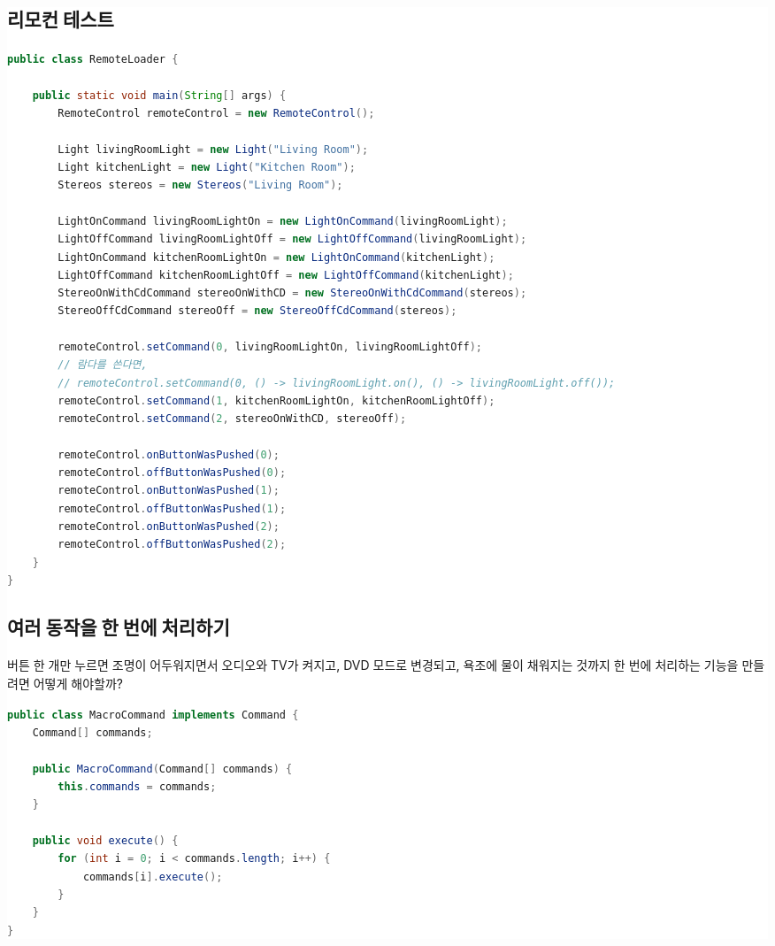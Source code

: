
## 리모컨 테스트

```java
public class RemoteLoader {

    public static void main(String[] args) {
        RemoteControl remoteControl = new RemoteControl();
        
        Light livingRoomLight = new Light("Living Room");
        Light kitchenLight = new Light("Kitchen Room");
        Stereos stereos = new Stereos("Living Room");
        
        LightOnCommand livingRoomLightOn = new LightOnCommand(livingRoomLight);
        LightOffCommand livingRoomLightOff = new LightOffCommand(livingRoomLight);
        LightOnCommand kitchenRoomLightOn = new LightOnCommand(kitchenLight);
        LightOffCommand kitchenRoomLightOff = new LightOffCommand(kitchenLight);
        StereoOnWithCdCommand stereoOnWithCD = new StereoOnWithCdCommand(stereos);
        StereoOffCdCommand stereoOff = new StereoOffCdCommand(stereos);
        
        remoteControl.setCommand(0, livingRoomLightOn, livingRoomLightOff);
        // 람다를 쓴다면,
        // remoteControl.setCommand(0, () -> livingRoomLight.on(), () -> livingRoomLight.off());
        remoteControl.setCommand(1, kitchenRoomLightOn, kitchenRoomLightOff);
        remoteControl.setCommand(2, stereoOnWithCD, stereoOff);
        
        remoteControl.onButtonWasPushed(0);
        remoteControl.offButtonWasPushed(0);
        remoteControl.onButtonWasPushed(1);
        remoteControl.offButtonWasPushed(1);
        remoteControl.onButtonWasPushed(2);
        remoteControl.offButtonWasPushed(2);
    }
}
```



## 여러 동작을 한 번에 처리하기

버튼 한 개만 누르면 조명이 어두워지면서 오디오와 TV가 켜지고, DVD 모드로 변경되고, 욕조에 물이 채워지는 것까지 한 번에 처리하는 기능을 만들려면 어떻게 해야할까?

```java
public class MacroCommand implements Command {
    Command[] commands;

    public MacroCommand(Command[] commands) {
        this.commands = commands;
    }
    
    public void execute() {
        for (int i = 0; i < commands.length; i++) {
            commands[i].execute();
        }
    }
}
```
